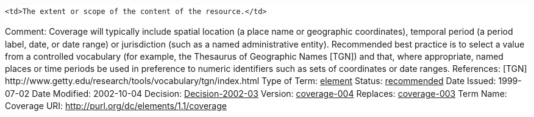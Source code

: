     <td>The extent or scope of the content of the resource.</td>
  </tr>
  <tr>
    <td>Comment:</td>
    <td>Coverage will typically include spatial location (a place name
      or geographic coordinates), temporal period (a period label,
      date, or date range) or jurisdiction (such as a named
      administrative entity).
      Recommended best practice is to select a value from a
      controlled vocabulary (for example, the Thesaurus of Geographic
      Names [TGN]) and that, where appropriate, named places or time
      periods be used in preference to numeric identifiers such as
      sets of coordinates or date ranges.</td>
  </tr>
  <tr>
    <td>References:</td>
    <td>[TGN] http://www.getty.edu/research/tools/vocabulary/tgn/index.html</td>
  </tr>
  <tr>
    <td>Type of Term:</td>
    <td>
      <a href="http://dublincore.org/usage/documents/principles/#element">element</a>
    </td>
  </tr>
  <tr>
    <td>Status:</td>
    <td>
      <a href="http://dublincore.org/usage/documents/process/#recommended">recommended</a>
    </td>
  </tr>
  <tr>
    <td>Date Issued:</td>
    <td>1999-07-02</td>
  </tr>
  <tr>
    <td>Date Modified:</td>
    <td>2002-10-04</td>
  </tr>
  <tr>
    <td>Decision:</td>
    <td>
      <a href="http://dublincore.org/usage/decisions/#Decision-2002-03">Decision-2002-03</a>
    </td>
  </tr>
  <tr>
    <td>Version:</td>
    <td>
      <a href="http://dublincore.org/usage/terms/history/#coverage-004">coverage-004</a>
    </td>
  </tr>
  <tr>
    <td>Replaces:</td>
    <td>
      <a href="http://dublincore.org/usage/terms/history/#coverage-003">coverage-003</a>
    </td>
  </tr>
  <tr>
    <th colspan="2">
      <a name="coverage-003"></a>Term Name: Coverage</th>
  </tr>
  <tr>
    <td>URI:</td>
    <td>
      <a href="http://purl.org/dc/elements/1.1/coverage">http://purl.org/dc/elements/1.1/coverage</a>